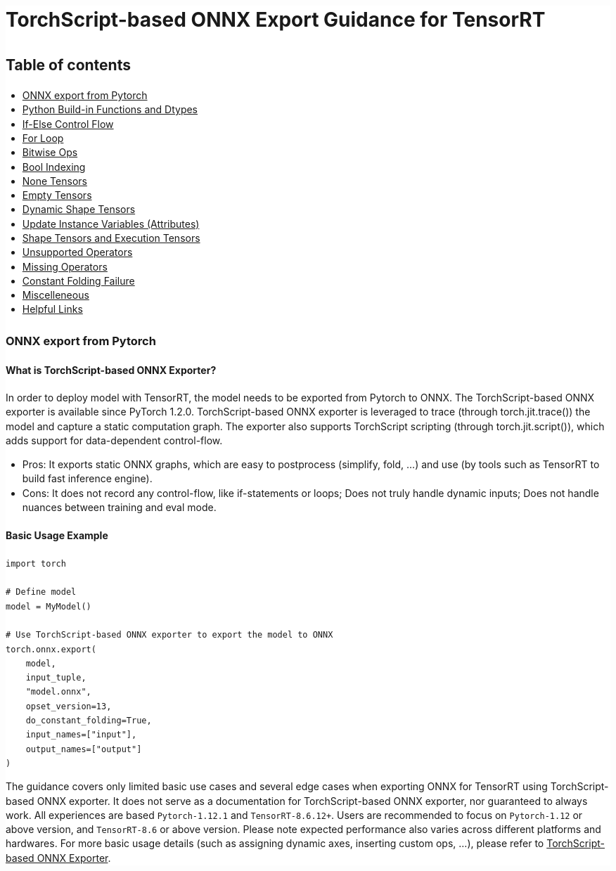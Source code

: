 # TorchScript-based ONNX Export Guidance for TensorRT

## Table of contents
- [ONNX export from Pytorch](#onnx-export-from-pytorch)
- [Python Build-in Functions and Dtypes](#python-build-in-functions-and-dtypes)
- [If-Else Control Flow](#if-else-control-flow)
- [For Loop](#for-loop)
- [Bitwise Ops](#bitwise-ops)
- [Bool Indexing](#bool-indexing)
- [None Tensors](#none-tensors)
- [Empty Tensors](#empty-tensors)
- [Dynamic Shape Tensors](#dynamic-shape-tensors)
- [Update Instance Variables (Attributes)](#update-instance-variables-attributes)
- [Shape Tensors and Execution Tensors](#shape-tensors-and-execution-tensors)
- [Unsupported Operators](#unsupported-operators)
- [Missing Operators](#missing-operators)
- [Constant Folding Failure](#constant-folding-failure)
- [Miscelleneous](#miscelleneous)
- [Helpful Links](#helpful-links)

### ONNX export from Pytorch
#### What is TorchScript-based ONNX Exporter?
In order to deploy model with TensorRT, the model needs to be exported from Pytorch to ONNX. The TorchScript-based ONNX exporter is available since PyTorch 1.2.0.
TorchScript-based ONNX exporter is leveraged to trace (through torch.jit.trace()) the model and capture a static computation graph. The exporter also supports TorchScript scripting (through torch.jit.script()), which adds support for data-dependent control-flow. 

- Pros: It exports static ONNX graphs, which are easy to postprocess (simplify, fold, ...) and use (by tools such as TensorRT to build fast inference engine). 
- Cons: It does not record any control-flow, like if-statements or loops; Does not truly handle dynamic inputs; Does not handle nuances between training and eval mode.

#### Basic Usage Example
```
import torch

# Define model
model = MyModel()

# Use TorchScript-based ONNX exporter to export the model to ONNX
torch.onnx.export(
    model,
    input_tuple,
    "model.onnx",
    opset_version=13,
    do_constant_folding=True,
    input_names=["input"],
    output_names=["output"]
)
```
The guidance covers only limited basic use cases and several edge cases when exporting ONNX for TensorRT using TorchScript-based ONNX exporter. It does not serve as a documentation for TorchScript-based ONNX exporter, nor guaranteed to always work. All experiences are based `Pytorch-1.12.1` and `TensorRT-8.6.12+`. Users are recommended to focus on `Pytorch-1.12` or above version, and `TensorRT-8.6` or above version. Please note expected performance also varies across different platforms and hardwares.
For more basic usage details (such as assigning dynamic axes, inserting custom ops, ...), please refer to [TorchScript-based ONNX Exporter](https://pytorch.org/docs/stable/onnx_torchscript.html).
